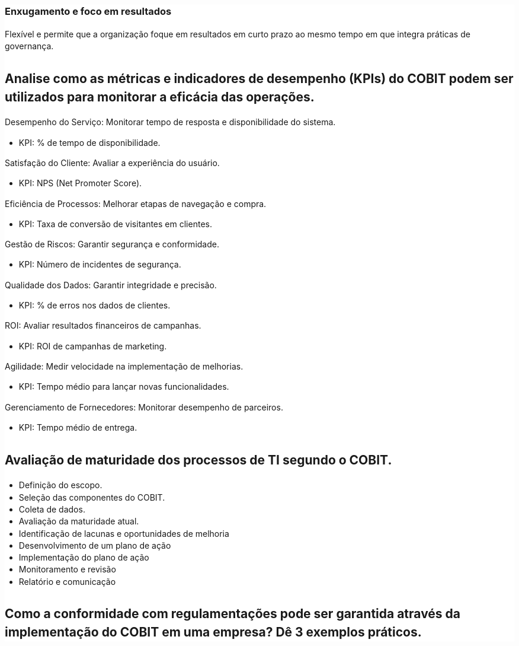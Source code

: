 ### Enxugamento e foco em resultados

Flexível e permite que a organização foque em resultados em curto prazo ao mesmo tempo em que integra práticas de governança. 


## Analise como as métricas e indicadores de desempenho (KPIs) do COBIT podem ser utilizados para monitorar a eficácia das operações.


Desempenho do Serviço: Monitorar tempo de resposta e disponibilidade do sistema.

- KPI: % de tempo de disponibilidade.

Satisfação do Cliente: Avaliar a experiência do usuário.

- KPI: NPS (Net Promoter Score).

Eficiência de Processos: Melhorar etapas de navegação e compra.

- KPI: Taxa de conversão de visitantes em clientes.

Gestão de Riscos: Garantir segurança e conformidade.

- KPI: Número de incidentes de segurança.

Qualidade dos Dados: Garantir integridade e precisão.

- KPI: % de erros nos dados de clientes.

ROI: Avaliar resultados financeiros de campanhas.

- KPI: ROI de campanhas de marketing.

Agilidade: Medir velocidade na implementação de melhorias.

- KPI: Tempo médio para lançar novas funcionalidades.

Gerenciamento de Fornecedores: Monitorar desempenho de parceiros.

- KPI: Tempo médio de entrega.


## Avaliação de maturidade dos processos de TI segundo o COBIT.

- Definição do escopo.
- Seleção das componentes do COBIT.
- Coleta de dados.
- Avaliação da maturidade atual.
- Identificação de lacunas e oportunidades de melhoria
- Desenvolvimento de um plano de ação
- Implementação do plano de ação
- Monitoramento e revisão
- Relatório e comunicação

## Como a conformidade com regulamentações pode ser garantida através da implementação do COBIT em uma empresa? Dê 3 exemplos práticos.
